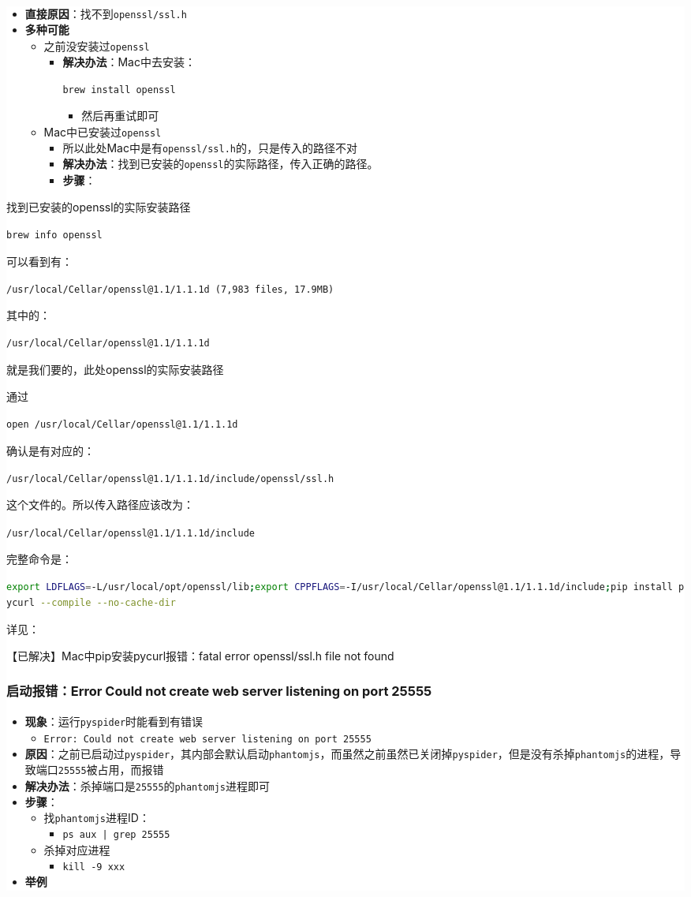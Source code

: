 * **直接原因**：找不到`openssl/ssl.h`
* **多种可能**
  * 之前没安装过`openssl`
    * **解决办法**：Mac中去安装：
      ```bash
      brew install openssl
      ```
      * 然后再重试即可
  * Mac中已安装过`openssl`
    * 所以此处Mac中是有`openssl/ssl.h`的，只是传入的路径不对
    * **解决办法**：找到已安装的`openssl`的实际路径，传入正确的路径。
    * **步骤**：

找到已安装的openssl的实际安装路径

```bash
brew info openssl
```

可以看到有：

`/usr/local/Cellar/openssl@1.1/1.1.1d (7,983 files, 17.9MB)`

其中的：

`/usr/local/Cellar/openssl@1.1/1.1.1d`

就是我们要的，此处openssl的实际安装路径

通过

```bash
open /usr/local/Cellar/openssl@1.1/1.1.1d
```

确认是有对应的：

`/usr/local/Cellar/openssl@1.1/1.1.1d/include/openssl/ssl.h`

这个文件的。所以传入路径应该改为：

`/usr/local/Cellar/openssl@1.1/1.1.1d/include`

完整命令是：

```bash
export LDFLAGS=-L/usr/local/opt/openssl/lib;export CPPFLAGS=-I/usr/local/Cellar/openssl@1.1/1.1.1d/include;pip install pycurl --compile --no-cache-dir
```

详见：

【已解决】Mac中pip安装pycurl报错：fatal error openssl/ssl.h file not found

### 启动报错：Error Could not create web server listening on port 25555

* **现象**：运行`pyspider`时能看到有错误
  * `Error: Could not create web server listening on port 25555`
* **原因**：之前已启动过`pyspider`，其内部会默认启动`phantomjs`，而虽然之前虽然已关闭掉`pyspider`，但是没有杀掉`phantomjs`的进程，导致端口`25555`被占用，而报错
* **解决办法**：杀掉端口是`25555`的`phantomjs`进程即可
* **步骤**：
  * 找`phantomjs`进程ID：
    * `ps aux | grep 25555`
  * 杀掉对应进程
    * `kill -9 xxx`
* **举例**
